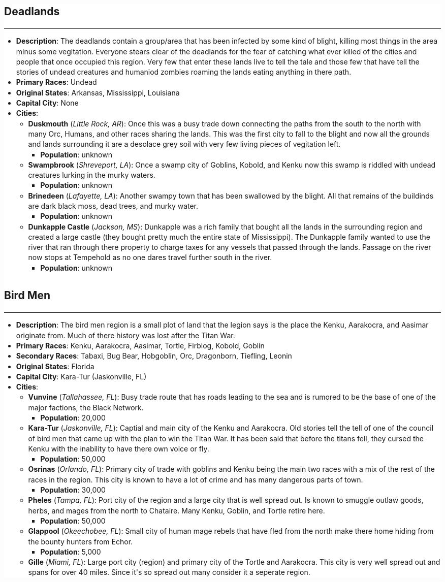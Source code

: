  ## Deadlands 
--------------
- **Description**:  The deadlands contain a group/area that has been infected by some kind of blight, killing most things in the area minus some vegitation.  Everyone stears clear of the deadlands for the fear of catching what ever killed of the cities and people that once occupied this region.  Very few that enter these lands live to tell the tale and those few that have tell the stories of undead creatures and humaniod zombies roaming the lands eating anything in there path.  
- **Primary Races**: Undead 
- **Original States**: Arkansas, Mississippi, Louisiana
- **Capital City**: None 
- **Cities**: 
  -  **Duskmouth** (*Little Rock, AR*): Once this was a busy trade down connecting the paths from the south to the north with many Orc, Humans, and other races sharing the lands.  This was the first city to fall to the blight and now all the grounds and lands surrounding it are a desolace grey soil with very few living pieces of vegitation left.  
     -  **Population**: unknown 
  -  **Swampbrook** (*Shreveport, LA*): Once a swamp city of Goblins, Kobold, and Kenku now this swamp is riddled with undead creatures lurking in the murky waters. 
     -  **Population**: unknown 
  -  **Brinedeen** (*Lafayette, LA*): Another swampy town that has been swallowed by the blight.  All that remains of the buildinds are dark black moss, dead trees, and murky water. 
     -  **Population**: unknown 
  -  **Dunkapple Castle** (*Jackson, MS*): Dunkapple was a rich family that bought all the lands in the surrounding region and created a large castle (they bought pretty much the entire state of Mississippi).  The Dunkapple family wanted to use the river that ran through there property to charge taxes for any vessels that passed through the lands.  Passage on the river now stops at Tempehold as no one dares travel further south in the river. 
     -  **Population**: unknown 

## Bird Men 
--------------
- **Description**:  The bird men region is a small plot of land that the legion says is the place the Kenku, Aarakocra, and Aasimar originate from.  Much of there history was lost after the Titan War.
- **Primary Races**: Kenku, Aarakocra, Aasimar, Tortle, Firblog, Kobold, Goblin
- **Secondary Races**:  Tabaxi, Bug Bear, Hobgoblin, Orc, Dragonborn, Tiefling, Leonin 
- **Original States**: Florida 
- **Capital City**: Kara-Tur (Jaskonville, FL) 
- **Cities**: 
  -  **Vunvine** (*Tallahassee, FL*): Busy trade route that has roads leading to the sea and is rumored to be the base of one of the major factions, the Black Network.
     -  **Population**: 20,000 
  -  **Kara-Tur** (*Jaskonville, FL*):  Captial and main city of the Kenku and Aarakocra.  Old stories tell the tell of one of the council of bird men that came up with the plan to win the Titan War.  It has been said that before the titans fell, they cursed the Kenku with the inability to have there own voice or fly. 
     -  **Population**: 50,000 
  -  **Osrinas** (*Orlando, FL*): Primary city of trade with goblins and Kenku being the main two races with a mix of the rest of the races in the region.  This city is known to have a lot of crime and has many dangerous parts of town. 
     -  **Population**: 30,000 
  -  **Pheles** (*Tampa, FL*): Port city of the region and a large city that is well spread out.  Is known to smuggle outlaw goods, herbs, and mages from the north to Chataire.   Many Kenku, Goblin, and Tortle retire here.
     -  **Population**: 50,000 
  -  **Glappool** (*Okeechobee, FL*): Small city of human mage rebels that have fled from the north make there home hiding from the bounty hunters from Echor. 
     -  **Population**: 5,000 
  -  **Gille** (*Miami, FL*): Large port city (region) and primary city of the Tortle and Aarakocra.  This city is very well spread out and spans for over 40 miles.  Since it's so spread out many consider it a seperate region.  